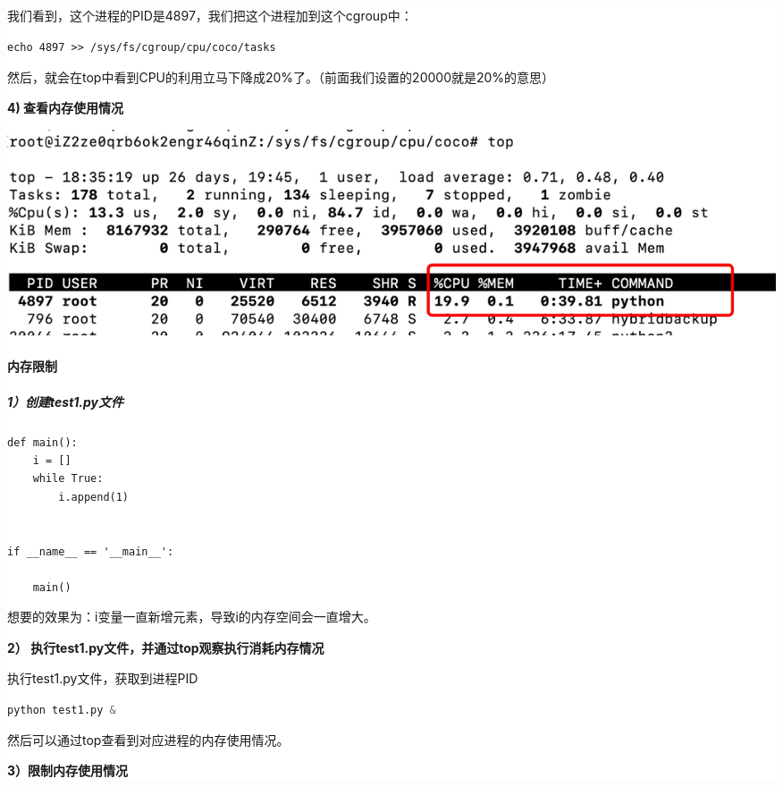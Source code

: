 我们看到，这个进程的PID是4897，我们把这个进程加到这个cgroup中：

```
echo 4897 >> /sys/fs/cgroup/cpu/coco/tasks
```

然后，就会在top中看到CPU的利用立马下降成20%了。（前面我们设置的20000就是20%的意思）



**4) 查看内存使用情况**

![](images/cgroups-cpu-top.png)



#### 内存限制

##### 1）创建test1.py文件

```
def main():
    i = []
    while True:
        i.append(1)


if __name__ == '__main__':

    main()
```

想要的效果为：i变量一直新增元素，导致i的内存空间会一直增大。

**2） 执行test1.py文件，并通过top观察执行消耗内存情况**

执行test1.py文件，获取到进程PID

```Python
python test1.py &
```

然后可以通过top查看到对应进程的内存使用情况。

**3）限制内存使用情况**
